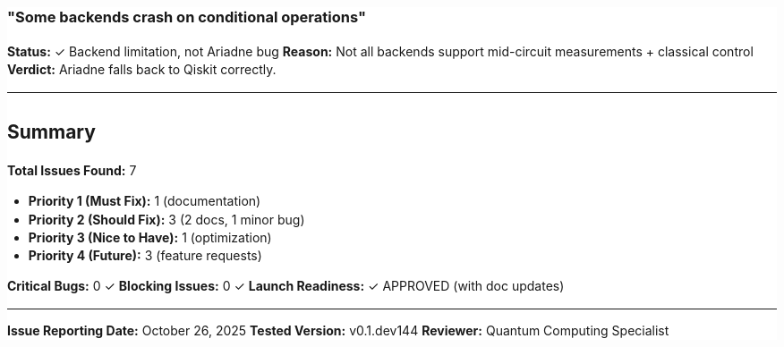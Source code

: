 
### "Some backends crash on conditional operations"

**Status:** ✓ Backend limitation, not Ariadne bug
**Reason:** Not all backends support mid-circuit measurements + classical control
**Verdict:** Ariadne falls back to Qiskit correctly.

---

## Summary

**Total Issues Found:** 7
- **Priority 1 (Must Fix):** 1 (documentation)
- **Priority 2 (Should Fix):** 3 (2 docs, 1 minor bug)
- **Priority 3 (Nice to Have):** 1 (optimization)
- **Priority 4 (Future):** 3 (feature requests)

**Critical Bugs:** 0 ✓
**Blocking Issues:** 0 ✓
**Launch Readiness:** ✓ APPROVED (with doc updates)

---

**Issue Reporting Date:** October 26, 2025
**Tested Version:** v0.1.dev144
**Reviewer:** Quantum Computing Specialist
